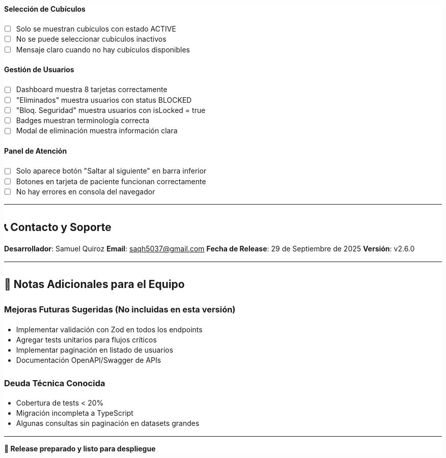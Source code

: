 #### Selección de Cubículos
- [ ] Solo se muestran cubículos con estado ACTIVE
- [ ] No se puede seleccionar cubículos inactivos
- [ ] Mensaje claro cuando no hay cubículos disponibles

#### Gestión de Usuarios
- [ ] Dashboard muestra 8 tarjetas correctamente
- [ ] "Eliminados" muestra usuarios con status BLOCKED
- [ ] "Bloq. Seguridad" muestra usuarios con isLocked = true
- [ ] Badges muestran terminología correcta
- [ ] Modal de eliminación muestra información clara

#### Panel de Atención
- [ ] Solo aparece botón "Saltar al siguiente" en barra inferior
- [ ] Botones en tarjeta de paciente funcionan correctamente
- [ ] No hay errores en consola del navegador

---

## 📞 Contacto y Soporte

**Desarrollador**: Samuel Quiroz
**Email**: saqh5037@gmail.com
**Fecha de Release**: 29 de Septiembre de 2025
**Versión**: v2.6.0

---

## 📝 Notas Adicionales para el Equipo

### Mejoras Futuras Sugeridas (No incluidas en esta versión)
- Implementar validación con Zod en todos los endpoints
- Agregar tests unitarios para flujos críticos
- Implementar paginación en listado de usuarios
- Documentación OpenAPI/Swagger de APIs

### Deuda Técnica Conocida
- Cobertura de tests < 20%
- Migración incompleta a TypeScript
- Algunas consultas sin paginación en datasets grandes

---

**🎉 Release preparado y listo para despliegue**